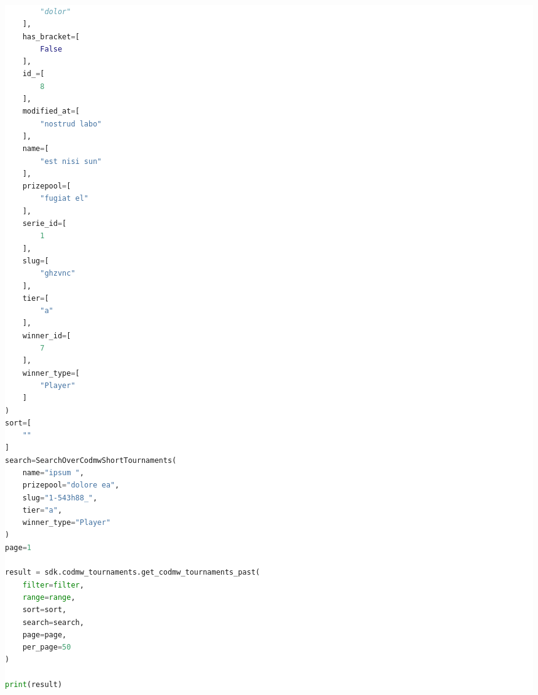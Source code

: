 ```python
        "dolor"
    ],
    has_bracket=[
        False
    ],
    id_=[
        8
    ],
    modified_at=[
        "nostrud labo"
    ],
    name=[
        "est nisi sun"
    ],
    prizepool=[
        "fugiat el"
    ],
    serie_id=[
        1
    ],
    slug=[
        "ghzvnc"
    ],
    tier=[
        "a"
    ],
    winner_id=[
        7
    ],
    winner_type=[
        "Player"
    ]
)
sort=[
    ""
]
search=SearchOverCodmwShortTournaments(
    name="ipsum ",
    prizepool="dolore ea",
    slug="1-543h88_",
    tier="a",
    winner_type="Player"
)
page=1

result = sdk.codmw_tournaments.get_codmw_tournaments_past(
    filter=filter,
    range=range,
    sort=sort,
    search=search,
    page=page,
    per_page=50
)

print(result)
```
